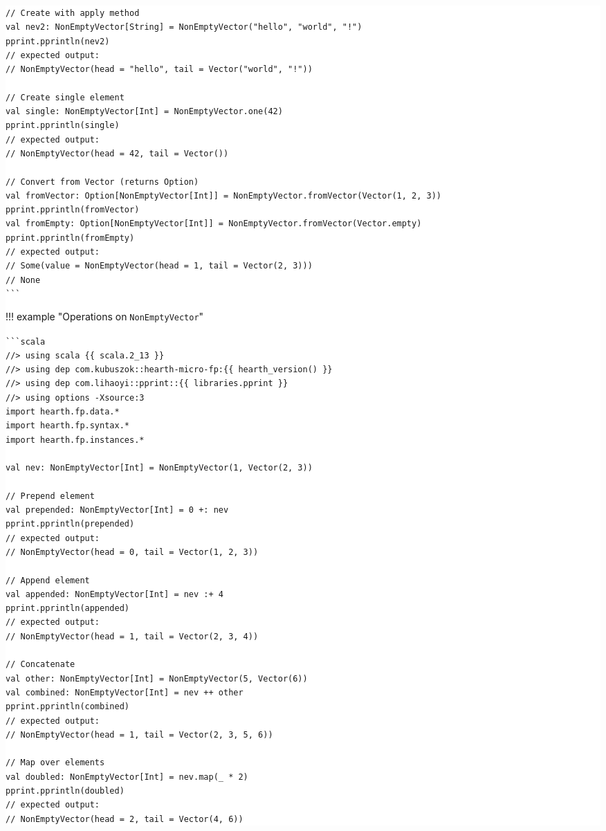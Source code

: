     // Create with apply method
    val nev2: NonEmptyVector[String] = NonEmptyVector("hello", "world", "!")
    pprint.pprintln(nev2)
    // expected output:
    // NonEmptyVector(head = "hello", tail = Vector("world", "!"))
    
    // Create single element
    val single: NonEmptyVector[Int] = NonEmptyVector.one(42)
    pprint.pprintln(single)
    // expected output:
    // NonEmptyVector(head = 42, tail = Vector())
    
    // Convert from Vector (returns Option)
    val fromVector: Option[NonEmptyVector[Int]] = NonEmptyVector.fromVector(Vector(1, 2, 3))
    pprint.pprintln(fromVector)
    val fromEmpty: Option[NonEmptyVector[Int]] = NonEmptyVector.fromVector(Vector.empty)
    pprint.pprintln(fromEmpty)
    // expected output:
    // Some(value = NonEmptyVector(head = 1, tail = Vector(2, 3)))
    // None
    ```

!!! example "Operations on `NonEmptyVector`"

    ```scala
    //> using scala {{ scala.2_13 }}
    //> using dep com.kubuszok::hearth-micro-fp:{{ hearth_version() }}
    //> using dep com.lihaoyi::pprint::{{ libraries.pprint }}
    //> using options -Xsource:3
    import hearth.fp.data.*
    import hearth.fp.syntax.*
    import hearth.fp.instances.*
    
    val nev: NonEmptyVector[Int] = NonEmptyVector(1, Vector(2, 3))
    
    // Prepend element
    val prepended: NonEmptyVector[Int] = 0 +: nev
    pprint.pprintln(prepended)
    // expected output:
    // NonEmptyVector(head = 0, tail = Vector(1, 2, 3))
    
    // Append element
    val appended: NonEmptyVector[Int] = nev :+ 4
    pprint.pprintln(appended)
    // expected output:
    // NonEmptyVector(head = 1, tail = Vector(2, 3, 4))
    
    // Concatenate
    val other: NonEmptyVector[Int] = NonEmptyVector(5, Vector(6))
    val combined: NonEmptyVector[Int] = nev ++ other
    pprint.pprintln(combined)
    // expected output:
    // NonEmptyVector(head = 1, tail = Vector(2, 3, 5, 6))
    
    // Map over elements
    val doubled: NonEmptyVector[Int] = nev.map(_ * 2)
    pprint.pprintln(doubled)
    // expected output:
    // NonEmptyVector(head = 2, tail = Vector(4, 6))
    